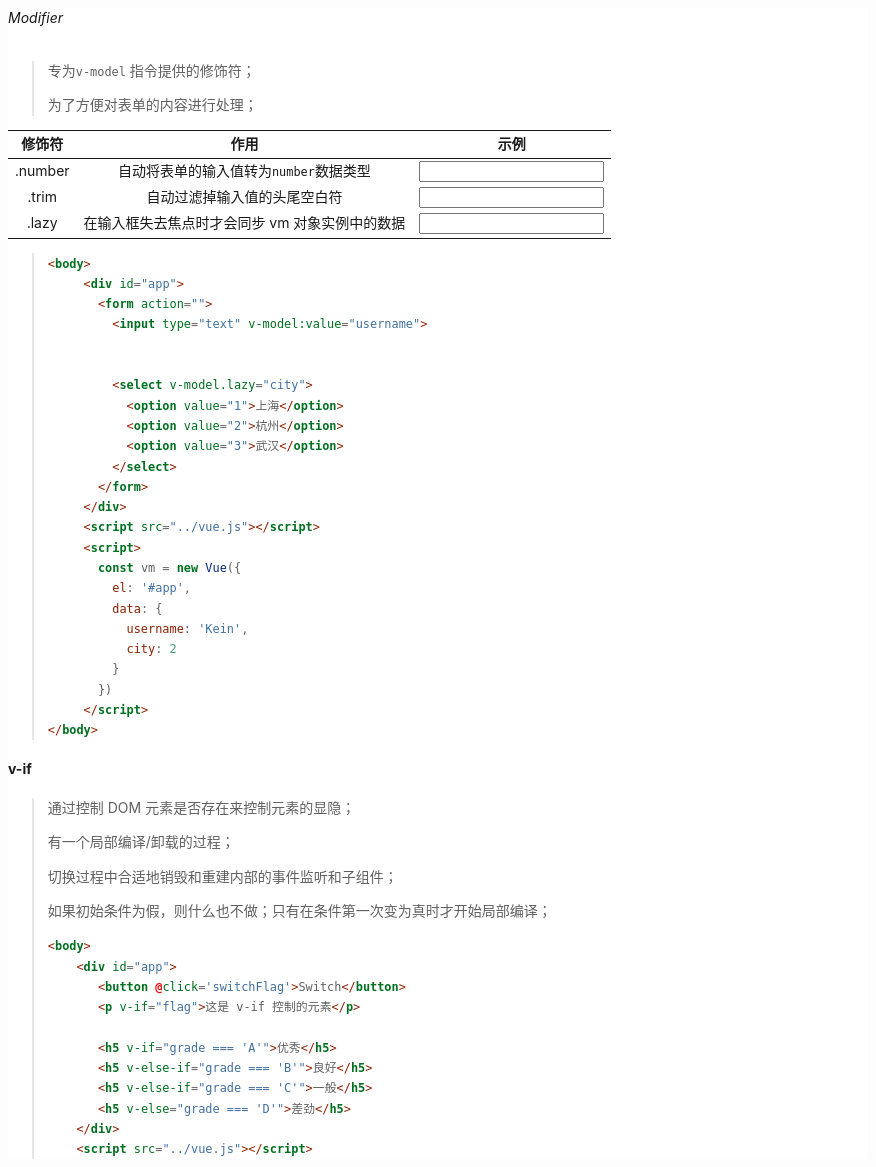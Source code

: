 

###### Modifier

> 专为`v-model` 指令提供的修饰符；
>
> 为了方便对表单的内容进行处理；

| 修饰符  |                      作用                      |             示例             |
| :-----: | :--------------------------------------------: | :--------------------------: |
| .number |     自动将表单的输入值转为`number`数据类型     | <input v-model.number="age"> |
|  .trim  |          自动过滤掉输入值的头尾空白符          | <input v-model.trim="name">  |
|  .lazy  | 在输入框失去焦点时才会同步 vm 对象实例中的数据 | <input v-model.lazy="infor"> |

> ```html
> <body>
>      <div id="app">
>        <form action="">
>          <input type="text" v-model:value="username">
>          
>          
>          <select v-model.lazy="city">
>            <option value="1">上海</option>
>            <option value="2">杭州</option>
>            <option value="3">武汉</option>
>          </select>
>        </form>
>      </div>
>      <script src="../vue.js"></script>
>      <script>
>        const vm = new Vue({
>          el: '#app',
>          data: {
>            username: 'Kein',
>            city: 2
>          }
>        })
>      </script>
> </body>
> ```



#### v-if

> 通过控制 DOM 元素是否存在来控制元素的显隐；
>
> 有一个局部编译/卸载的过程；
>
> 切换过程中合适地销毁和重建内部的事件监听和子组件；
>
> 如果初始条件为假，则什么也不做；只有在条件第一次变为真时才开始局部编译；
>
> ```html
> <body>
>     <div id="app">
>        <button @click='switchFlag'>Switch</button>
>        <p v-if="flag">这是 v-if 控制的元素</p>
>        
>        <h5 v-if="grade === 'A'">优秀</h5>
>        <h5 v-else-if="grade === 'B'">良好</h5>
>        <h5 v-else-if="grade === 'C'">一般</h5>
>        <h5 v-else="grade === 'D'">差劲</h5>
>     </div>
>     <script src="../vue.js"></script>